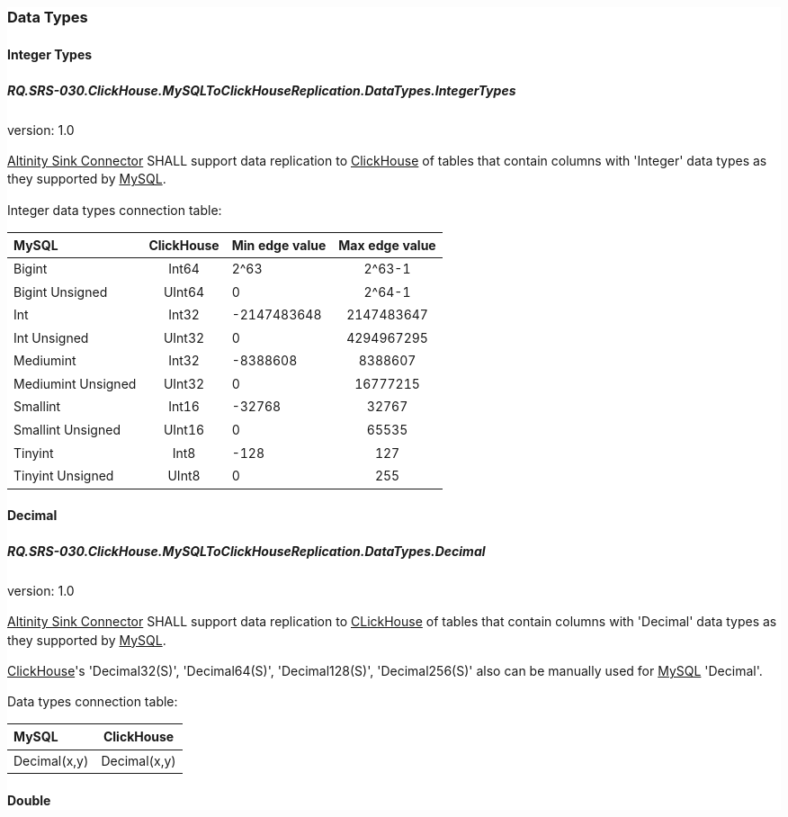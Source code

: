 ### Data Types

#### Integer Types

##### RQ.SRS-030.ClickHouse.MySQLToClickHouseReplication.DataTypes.IntegerTypes
version: 1.0

[Altinity Sink Connector] SHALL support data replication to [ClickHouse] of tables that contain columns with
'Integer' data types as they supported by [MySQL].

Integer data types connection table:

| MySQL              |           ClickHouse            | Min edge value | Max edge value |
|:-------------------|:-------------------------------:|----------------|:--------------:|
| Bigint             |              Int64              | 2^63           |     2^63-1     |
| Bigint Unsigned    |             UInt64              | 0              |     2^64-1     |
| Int                |              Int32              | -2147483648    |   2147483647   |
| Int Unsigned       |             UInt32              | 0              |   4294967295   |
| Mediumint          |              Int32              | -8388608       |    8388607     |
| Mediumint Unsigned |             UInt32              | 0              |    16777215    |
| Smallint           |              Int16              | -32768         |     32767      |
| Smallint Unsigned  |             UInt16              | 0              |     65535      |
| Tinyint            |              Int8               | -128           |      127       |
| Tinyint Unsigned   |              UInt8              | 0              |      255       |

#### Decimal

##### RQ.SRS-030.ClickHouse.MySQLToClickHouseReplication.DataTypes.Decimal
version: 1.0

[Altinity Sink Connector] SHALL support data replication to [CLickHouse] of tables that contain columns with
'Decimal' data types as they supported by [MySQL].

[ClickHouse]'s 'Decimal32(S)', 'Decimal64(S)', 'Decimal128(S)', 'Decimal256(S)' also can be
manually used for [MySQL] 'Decimal'.

Data types connection table:

| MySQL        |  ClickHouse  |
|:-------------|:------------:|
| Decimal(x,y) | Decimal(x,y) |

#### Double


[SRS]: #srs
[MySQL]: #mysql
[Prometheus]: https://prometheus.io/
[ClickHouse]: https://clickhouse.com/en/docs
[Altinity Sink Connector]: https://github.com/Altinity/clickhouse-sink-connector
[Git]: https://git-scm.com/
[GitLab]: https://gitlab.com